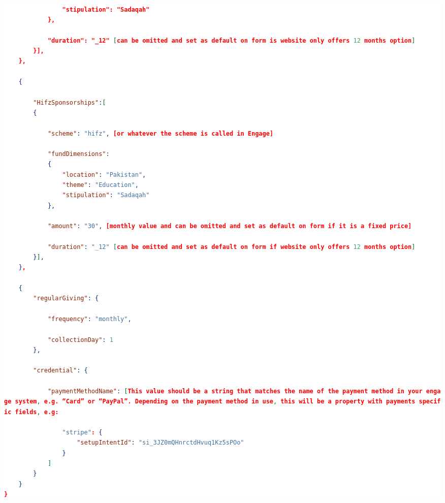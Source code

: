 ```json
                "stipulation": "Sadaqah"   
            },
            
            "duration": "_12" [can be omitted and set as default on form is website only offers 12 months option]
        }],
    }, 
    
    {

        "HifzSponsorships":[ 
        {

            "scheme": "hifz", [or whatever the scheme is called in Engage] 

            "fundDimensions":
            {
                "location": "Pakistan",
                "theme": "Education",
                "stipulation": "Sadaqah"   
            },

            "amount": "30", [monthly value and can be omitted and set as default on form if it is a fixed price]

            "duration": "_12" [can be omitted and set as default on form if website only offers 12 months option]
        }],
    },

    {
        "regularGiving": {

            "frequency": "monthly",

            "collectionDay": 1
        },

        "credential": {

            "paymentMethodName": [This value should be a string that matches the name of the payment method in your engage system, e.g. “Card” or “PayPal”. Depending on the payment method in use, this will be a property with payments specific fields, e.g:

                "stripe": {
                    "setupIntentId": "si_3JZ0mQHnrctdHvuq1Kz5sPOo"
                }
            ]
        }
    }
}

```
